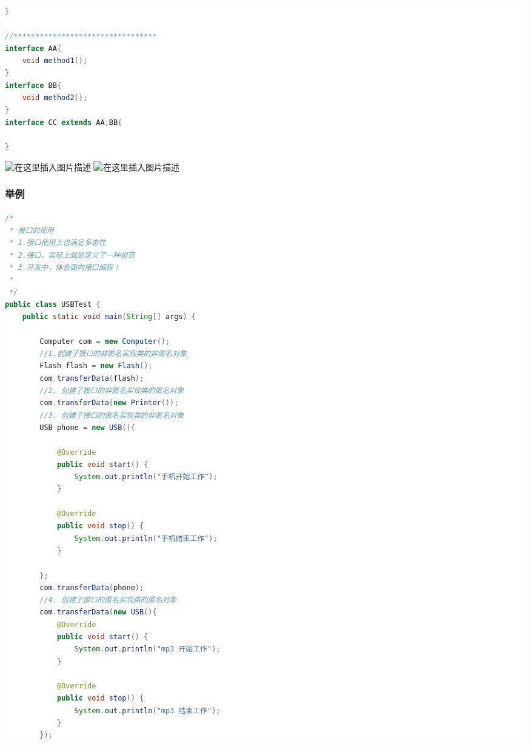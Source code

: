 ```java
}

//*********************************
interface AA{
	void method1();
}
interface BB{
	void method2();
}
interface CC extends AA,BB{
	
}
```
![在这里插入图片描述](https://img-blog.csdnimg.cn/20200505111224548.png?x-oss-process=image/watermark,type_ZmFuZ3poZW5naGVpdGk,shadow_10,text_aHR0cHM6Ly9ibG9nLmNzZG4ubmV0L20wXzQ2MTUzOTQ5,size_16,color_FFFFFF,t_70#pic_center)
![在这里插入图片描述](https://img-blog.csdnimg.cn/20200505111252772.png?x-oss-process=image/watermark,type_ZmFuZ3poZW5naGVpdGk,shadow_10,text_aHR0cHM6Ly9ibG9nLmNzZG4ubmV0L20wXzQ2MTUzOTQ5,size_16,color_FFFFFF,t_70#pic_center)

###	举例

```java
/*
 * 接口的使用
 * 1.接口使用上也满足多态性
 * 2.接口，实际上就是定义了一种规范
 * 3.开发中，体会面向接口编程！
 * 
 */
public class USBTest {
	public static void main(String[] args) {
		
		Computer com = new Computer();
		//1.创建了接口的非匿名实现类的非匿名对象
		Flash flash = new Flash();
		com.transferData(flash); 
		//2. 创建了接口的非匿名实现类的匿名对象
		com.transferData(new Printer());
		//3. 创建了接口的匿名实现类的非匿名对象
		USB phone = new USB(){

			@Override
			public void start() {
				System.out.println("手机开始工作");
			}

			@Override
			public void stop() {
				System.out.println("手机结束工作");
			}
			
		};
		com.transferData(phone);
		//4. 创建了接口的匿名实现类的匿名对象
		com.transferData(new USB(){
			@Override
			public void start() {
				System.out.println("mp3 开始工作");
			}

			@Override
			public void stop() {
				System.out.println("mp3 结束工作");
			}
		});
```